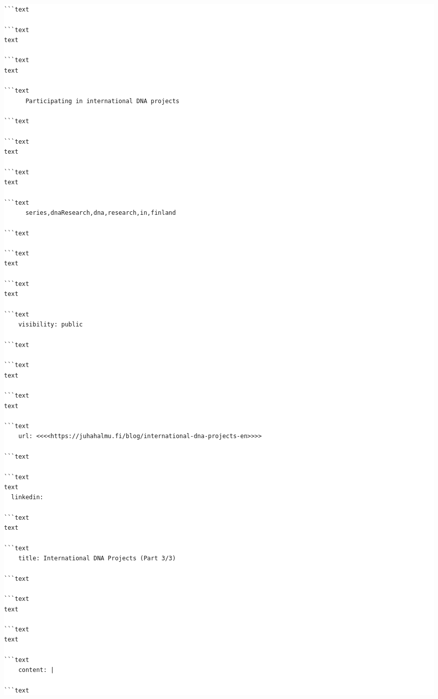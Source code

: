 ```text
```text

```text
text

```text
text

```text
      Participating in international DNA projects

```text

```text
text

```text
text

```text
      series,dnaResearch,dna,research,in,finland

```text

```text
text

```text
text

```text
    visibility: public

```text

```text
text

```text
text

```text
    url: <<<<https://juhahalmu.fi/blog/international-dna-projects-en>>>>

```text

```text
text
  linkedin:

```text
text

```text
    title: International DNA Projects (Part 3/3)

```text

```text
text

```text
text

```text
    content: |

```text
```